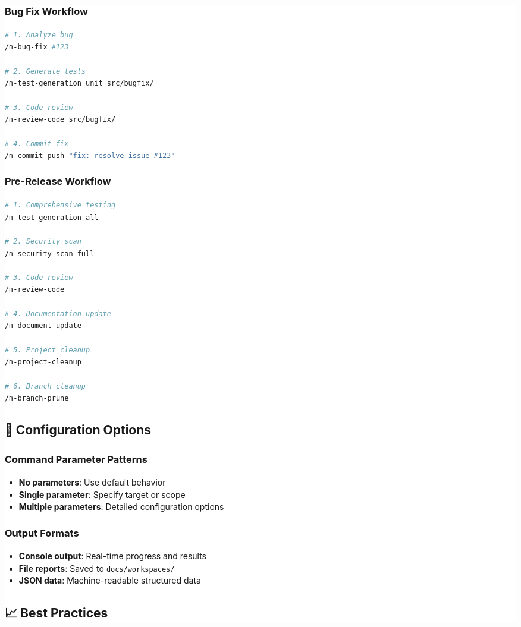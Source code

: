### Bug Fix Workflow
```bash
# 1. Analyze bug
/m-bug-fix #123

# 2. Generate tests
/m-test-generation unit src/bugfix/

# 3. Code review
/m-review-code src/bugfix/

# 4. Commit fix
/m-commit-push "fix: resolve issue #123"
```

### Pre-Release Workflow
```bash
# 1. Comprehensive testing
/m-test-generation all

# 2. Security scan
/m-security-scan full

# 3. Code review
/m-review-code

# 4. Documentation update
/m-document-update

# 5. Project cleanup
/m-project-cleanup

# 6. Branch cleanup
/m-branch-prune
```

## 🔧 Configuration Options

### Command Parameter Patterns
- **No parameters**: Use default behavior
- **Single parameter**: Specify target or scope
- **Multiple parameters**: Detailed configuration options

### Output Formats
- **Console output**: Real-time progress and results
- **File reports**: Saved to `docs/workspaces/`
- **JSON data**: Machine-readable structured data

## 📈 Best Practices
